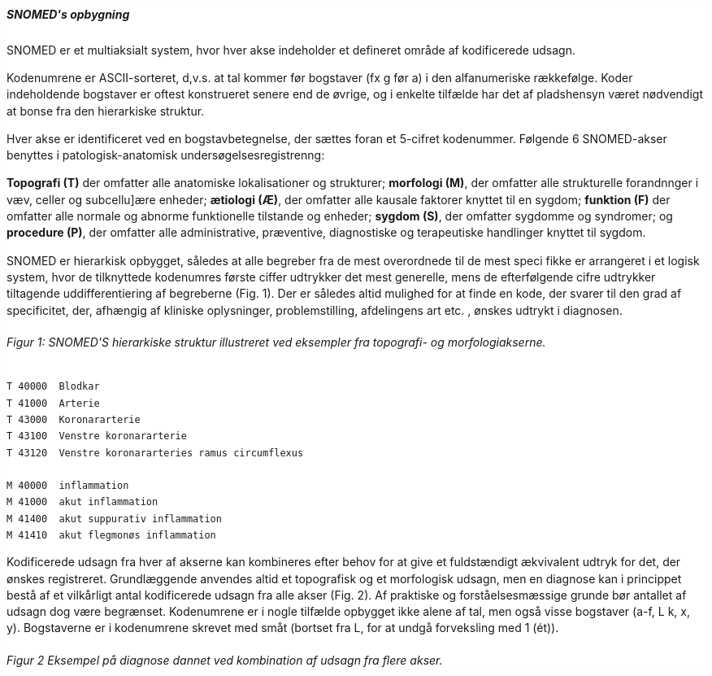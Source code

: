 ##### SNOMED's opbygning 

SNOMED er et multiaksialt system, hvor hver akse indeholder et defineret område af kodificerede 
udsagn. 

Kodenumrene er ASCII-sorteret, d,v.s. at tal kommer før bogstaver (fx g før a) i den alfanumeriske rækkefølge. Koder indeholdende bogstaver er oftest konstrueret senere end de øvrige, og i enkelte tilfælde har det af pladshensyn været nødvendigt at bonse fra den hierarkiske struktur. 

Hver akse er identificeret ved en bogstavbetegnelse, der sættes foran et 5-cifret kodenummer. Følgende 6 SNOMED-akser benyttes i patologisk-anatomisk undersøgelsesregistrenng: 

**Topografi (T)** der omfatter alle anatomiske lokalisationer og strukturer; **morfologi (M)**, der omfatter alle 
strukturelle forandnnger i væv, celler og subcellu]ære enheder; **ætiologi (Æ)**, der omfatter alle kausale 
faktorer knyttet til en sygdom; **funktion (F)** der omfatter alle normale og abnorme funktionelle tilstande og enheder; **sygdom (S)**, der omfatter sygdomme og syndromer; og **procedure (P)**, der omfatter alle administrative, præventive, diagnostiske og terapeutiske handlinger knyttet til sygdom. 

SNOMED er hierarkisk opbygget, således at alle begreber fra de mest overordnede til de mest speci 
fikke er arrangeret i et logisk system, hvor de tilknyttede kodenumres første ciffer udtrykker det mest generelle, mens de efterfølgende cifre udtrykker tiltagende uddifferentiering af begreberne (Fig. 1). Der er således altid mulighed for at finde en kode, der svarer til den grad af specificitet, der, afhængig af kliniske oplysninger, problemstilling, afdelingens art etc. , ønskes udtrykt i diagnosen. 

###### Figur 1: SNOMED'S hierarkiske struktur illustreret ved eksempler fra topografi- og morfologiakserne. 

```
T 40000  Blodkar
T 41000  Arterie
T 43000  Koronararterie
T 43100  Venstre koronararterie
T 43120  Venstre koronararteries ramus circumflexus

M 40000  inflammation		 
M 41000  akut inflammation	 
M 41400  akut suppurativ inflammation
M 41410  akut flegmonøs inflammation
```

Kodificerede udsagn fra hver af akserne kan kombineres efter behov for at give et fuldstændigt ækvivalent udtryk for det, der ønskes registreret. Grundlæggende anvendes altid et topografisk og et morfologisk udsagn, men en diagnose kan i princippet bestå af et vilkårligt antal kodificerede udsagn fra alle akser (Fig. 2). Af praktiske og forståelsesmæssige grunde bør antallet af udsagn dog være begrænset. Kodenumrene er i nogle tilfælde opbygget ikke alene af tal, men også visse bogstaver (a-f, L k, x, y). Bogstaverne er i kodenumrene skrevet med småt (bortset fra L, for at undgå forveksling med 1 (ét)). 

###### Figur 2 Eksempel på diagnose dannet ved kombination af udsagn fra flere akser. 
